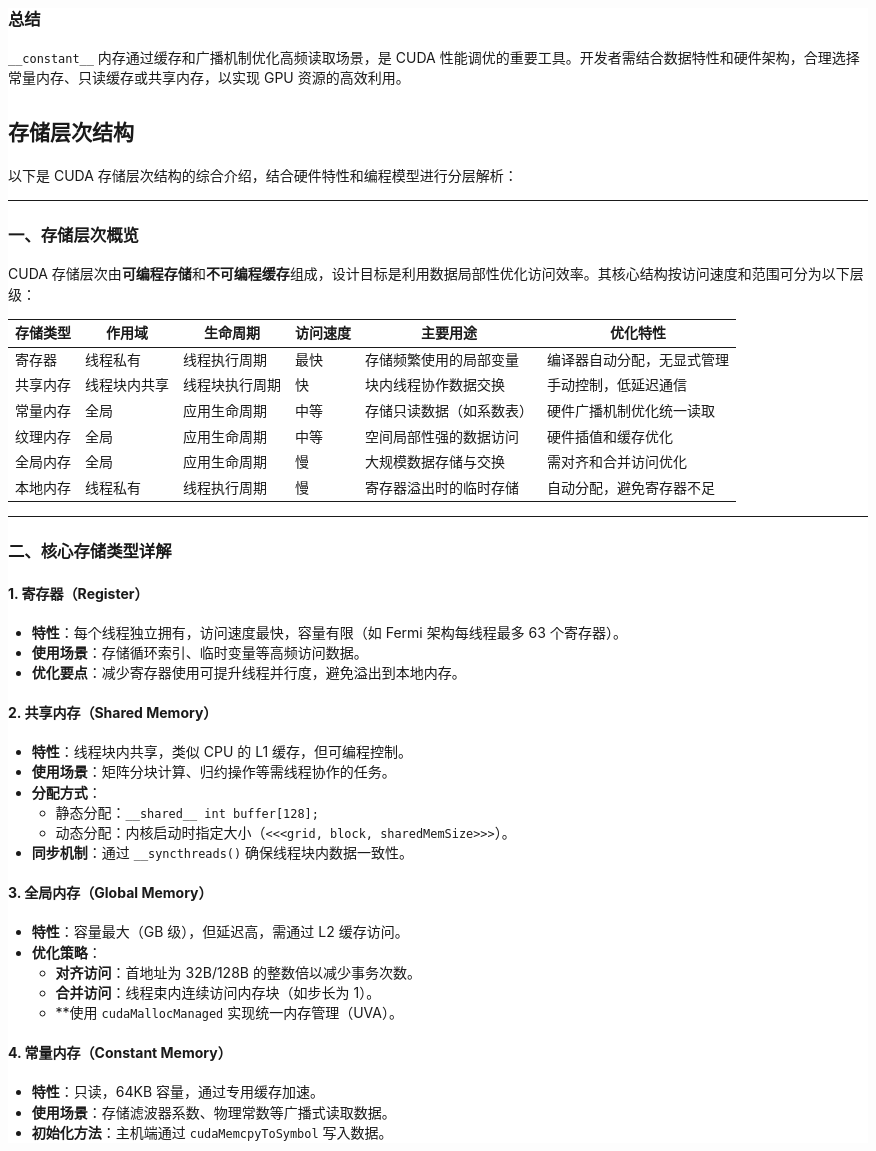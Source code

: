 
### 总结
`__constant__` 内存通过缓存和广播机制优化高频读取场景，是 CUDA 性能调优的重要工具。开发者需结合数据特性和硬件架构，合理选择常量内存、只读缓存或共享内存，以实现 GPU 资源的高效利用。

## 存储层次结构
以下是 CUDA 存储层次结构的综合介绍，结合硬件特性和编程模型进行分层解析：

---

### 一、存储层次概览
CUDA 存储层次由**可编程存储**和**不可编程缓存**组成，设计目标是利用数据局部性优化访问效率。其核心结构按访问速度和范围可分为以下层级：

| 存储类型       | 作用域         | 生命周期       | 访问速度 | 主要用途                  | 优化特性                  |
|----------------|----------------|----------------|----------|---------------------------|---------------------------|
| 寄存器         | 线程私有       | 线程执行周期   | 最快     | 存储频繁使用的局部变量    | 编译器自动分配，无显式管理 |
| 共享内存       | 线程块内共享   | 线程块执行周期 | 快       | 块内线程协作数据交换      | 手动控制，低延迟通信      |
| 常量内存       | 全局           | 应用生命周期   | 中等     | 存储只读数据（如系数表）  | 硬件广播机制优化统一读取   |
| 纹理内存       | 全局           | 应用生命周期   | 中等     | 空间局部性强的数据访问    | 硬件插值和缓存优化        |
| 全局内存       | 全局           | 应用生命周期   | 慢       | 大规模数据存储与交换      | 需对齐和合并访问优化      |
| 本地内存       | 线程私有       | 线程执行周期   | 慢       | 寄存器溢出时的临时存储    | 自动分配，避免寄存器不足  |

---

### 二、核心存储类型详解
#### 1. **寄存器（Register）**
- **特性**：每个线程独立拥有，访问速度最快，容量有限（如 Fermi 架构每线程最多 63 个寄存器）。
- **使用场景**：存储循环索引、临时变量等高频访问数据。
- **优化要点**：减少寄存器使用可提升线程并行度，避免溢出到本地内存。

#### 2. **共享内存（Shared Memory）**
- **特性**：线程块内共享，类似 CPU 的 L1 缓存，但可编程控制。
- **使用场景**：矩阵分块计算、归约操作等需线程协作的任务。
- **分配方式**：
  - 静态分配：`__shared__ int buffer[128];`
  - 动态分配：内核启动时指定大小（`<<<grid, block, sharedMemSize>>>`）。
- **同步机制**：通过 `__syncthreads()` 确保线程块内数据一致性。

#### 3. **全局内存（Global Memory）**
- **特性**：容量最大（GB 级），但延迟高，需通过 L2 缓存访问。
- **优化策略**：
  - **对齐访问**：首地址为 32B/128B 的整数倍以减少事务次数。
  - **合并访问**：线程束内连续访问内存块（如步长为 1）。
  - **使用 `cudaMallocManaged` 实现统一内存管理（UVA）。

#### 4. **常量内存（Constant Memory）**
- **特性**：只读，64KB 容量，通过专用缓存加速。
- **使用场景**：存储滤波器系数、物理常数等广播式读取数据。
- **初始化方法**：主机端通过 `cudaMemcpyToSymbol` 写入数据。

